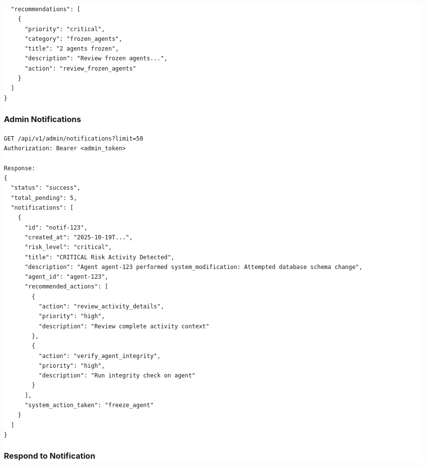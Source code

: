 ```http
  "recommendations": [
    {
      "priority": "critical",
      "category": "frozen_agents",
      "title": "2 agents frozen",
      "description": "Review frozen agents...",
      "action": "review_frozen_agents"
    }
  ]
}
```

### Admin Notifications

```http
GET /api/v1/admin/notifications?limit=50
Authorization: Bearer <admin_token>

Response:
{
  "status": "success",
  "total_pending": 5,
  "notifications": [
    {
      "id": "notif-123",
      "created_at": "2025-10-19T...",
      "risk_level": "critical",
      "title": "CRITICAL Risk Activity Detected",
      "description": "Agent agent-123 performed system_modification: Attempted database schema change",
      "agent_id": "agent-123",
      "recommended_actions": [
        {
          "action": "review_activity_details",
          "priority": "high",
          "description": "Review complete activity context"
        },
        {
          "action": "verify_agent_integrity",
          "priority": "high",
          "description": "Run integrity check on agent"
        }
      ],
      "system_action_taken": "freeze_agent"
    }
  ]
}
```

### Respond to Notification
